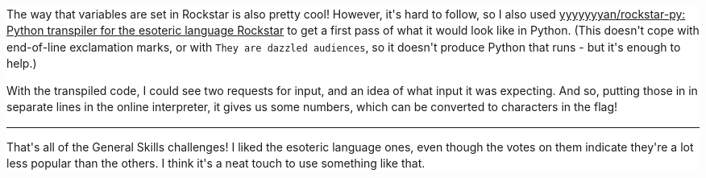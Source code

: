 The way that variables are set in Rockstar is also pretty cool! However, it's hard to follow, so I also used [yyyyyyyan/rockstar-py: Python transpiler for the esoteric language Rockstar](https://github.com/yyyyyyyan/rockstar-py)  to get a first pass of what it would look like in Python. (This doesn't cope with end-of-line exclamation marks, or with `They are dazzled audiences`, so it doesn't produce Python that runs - but it's enough to help.)

With the transpiled code, I could see two requests for input, and an idea of what input it was expecting. And so, putting those in in separate lines in the online interpreter, it gives us some numbers, which can be converted to characters in the flag!

---

That's all of the General Skills challenges! I liked the esoteric language ones, even though the votes on them indicate they're a lot less popular than the others. I think it's a neat touch to use something like that.
